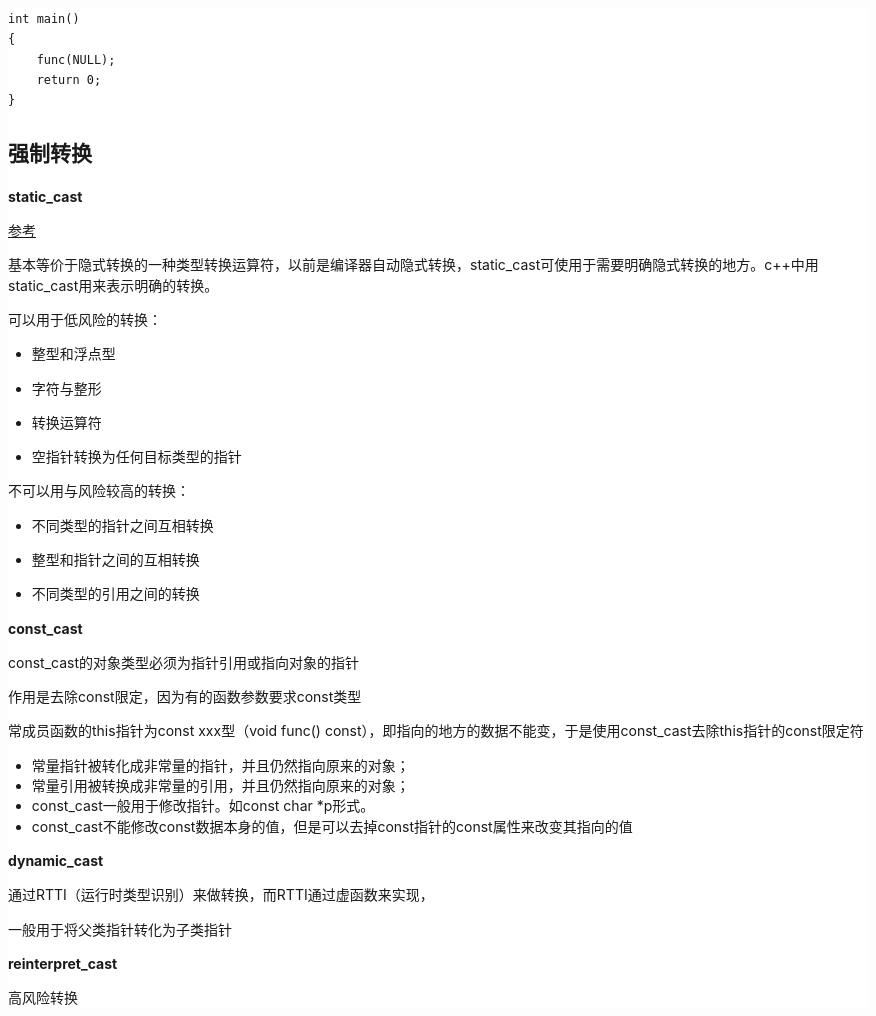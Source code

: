     int main()
    {
        func(NULL);
        return 0;
    }

</html>

## 强制转换

**static_cast**

[参考](https://blog.csdn.net/qq_42567607/article/details/124455805)

基本等价于隐式转换的一种类型转换运算符，以前是编译器自动隐式转换，static_cast可使用于需要明确隐式转换的地方。c++中用static_cast用来表示明确的转换。

可以用于低风险的转换：

- 整型和浮点型

- 字符与整形

- 转换运算符

- 空指针转换为任何目标类型的指针

不可以用与风险较高的转换：

- 不同类型的指针之间互相转换

- 整型和指针之间的互相转换

- 不同类型的引用之间的转换

**const_cast**

const_cast的对象类型必须为指针引用或指向对象的指针

作用是去除const限定，因为有的函数参数要求const类型

常成员函数的this指针为const xxx型（void func() const），即指向的地方的数据不能变，于是使用const_cast去除this指针的const限定符

- 常量指针被转化成非常量的指针，并且仍然指向原来的对象；
- 常量引用被转换成非常量的引用，并且仍然指向原来的对象；
- const_cast一般用于修改指针。如const char *p形式。
- const_cast不能修改const数据本身的值，但是可以去掉const指针的const属性来改变其指向的值

**dynamic_cast**

通过RTTI（运行时类型识别）来做转换，而RTTI通过虚函数来实现，

一般用于将父类指针转化为子类指针

**reinterpret_cast**

高风险转换
